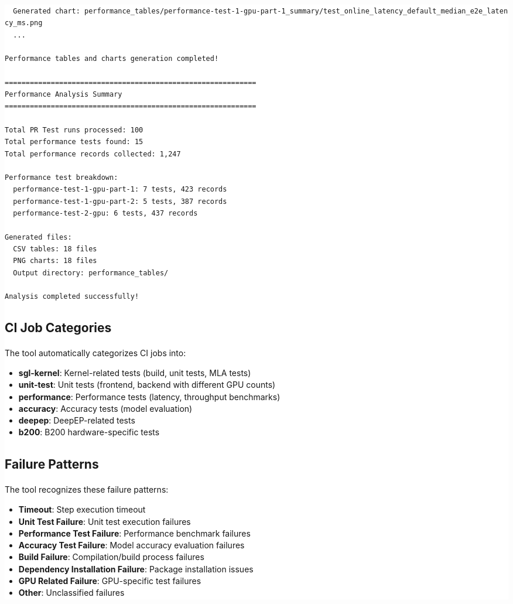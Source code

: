 ```
  Generated chart: performance_tables/performance-test-1-gpu-part-1_summary/test_online_latency_default_median_e2e_latency_ms.png
  ...

Performance tables and charts generation completed!

============================================================
Performance Analysis Summary
============================================================

Total PR Test runs processed: 100
Total performance tests found: 15
Total performance records collected: 1,247

Performance test breakdown:
  performance-test-1-gpu-part-1: 7 tests, 423 records
  performance-test-1-gpu-part-2: 5 tests, 387 records
  performance-test-2-gpu: 6 tests, 437 records

Generated files:
  CSV tables: 18 files
  PNG charts: 18 files
  Output directory: performance_tables/

Analysis completed successfully!
```

## CI Job Categories

The tool automatically categorizes CI jobs into:

- **sgl-kernel**: Kernel-related tests (build, unit tests, MLA tests)
- **unit-test**: Unit tests (frontend, backend with different GPU counts)
- **performance**: Performance tests (latency, throughput benchmarks)
- **accuracy**: Accuracy tests (model evaluation)
- **deepep**: DeepEP-related tests
- **b200**: B200 hardware-specific tests

## Failure Patterns

The tool recognizes these failure patterns:

- **Timeout**: Step execution timeout
- **Unit Test Failure**: Unit test execution failures
- **Performance Test Failure**: Performance benchmark failures
- **Accuracy Test Failure**: Model accuracy evaluation failures
- **Build Failure**: Compilation/build process failures
- **Dependency Installation Failure**: Package installation issues
- **GPU Related Failure**: GPU-specific test failures
- **Other**: Unclassified failures
